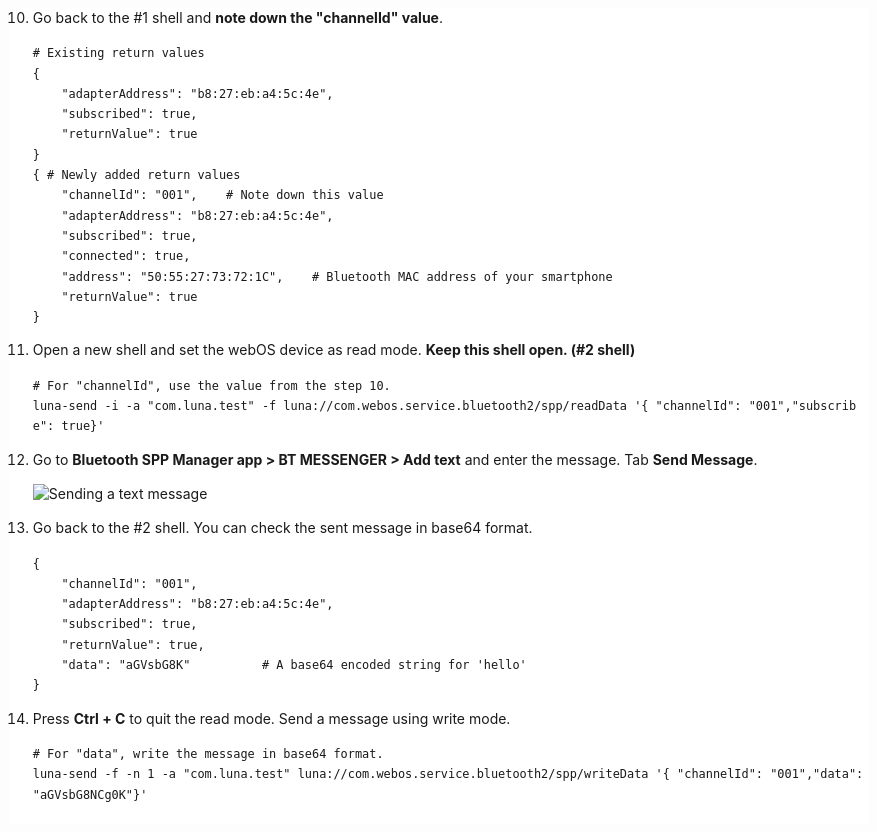10. Go back to the #1 shell and **note down the "channelId" value**. 

    ``` shell
    # Existing return values
    {
        "adapterAddress": "b8:27:eb:a4:5c:4e",
        "subscribed": true,              
        "returnValue": true
    }
    { # Newly added return values
        "channelId": "001",    # Note down this value
        "adapterAddress": "b8:27:eb:a4:5c:4e",
        "subscribed": true,
        "connected": true,
        "address": "50:55:27:73:72:1C",    # Bluetooth MAC address of your smartphone
        "returnValue": true
    }
    ```

11. Open a new shell and set the webOS device as read mode. **Keep this shell open. (#2 shell)**

    ``` shell
    # For "channelId", use the value from the step 10.
    luna-send -i -a "com.luna.test" -f luna://com.webos.service.bluetooth2/spp/readData '{ "channelId": "001","subscribe": true}'
    ```

12. Go to **Bluetooth SPP Manager app > BT MESSENGER > Add text** and enter the message. Tab **Send Message**.

    <img src="/images/docs/guides/development/connectivity/bluetooth-guide/spp-send-a-message.png" alt="Sending a text message" caption="" width="250px" />

13. Go back to the #2 shell. You can check the sent message in base64 format.

    ``` shell
    {
        "channelId": "001",
        "adapterAddress": "b8:27:eb:a4:5c:4e",
        "subscribed": true,
        "returnValue": true,
        "data": "aGVsbG8K"          # A base64 encoded string for 'hello'
    }
    ```

14. Press **Ctrl + C** to quit the read mode. Send a message using write mode.

    ``` shell
    # For "data", write the message in base64 format.
    luna-send -f -n 1 -a "com.luna.test" luna://com.webos.service.bluetooth2/spp/writeData '{ "channelId": "001","data": "aGVsbG8NCg0K"}'
    